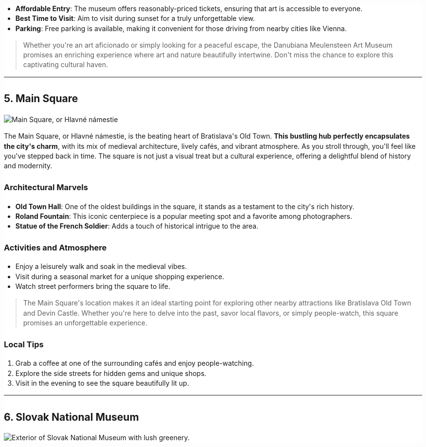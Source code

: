 *   **Affordable Entry**: The museum offers reasonably-priced tickets, ensuring that art is accessible to everyone.
*   **Best Time to Visit**: Aim to visit during sunset for a truly unforgettable view.
*   **Parking**: Free parking is available, making it convenient for those driving from nearby cities like Vienna.

> Whether you're an art aficionado or simply looking for a peaceful escape, the Danubiana Meulensteen Art Museum promises an enriching experience where art and nature beautifully intertwine. Don't miss the chance to explore this captivating cultural haven.

---

## 5\. Main Square

![Main Square, or Hlavné námestie](/imgs/slovakia/Hlavné-Námestie-Slovakia.jpg)

The Main Square, or Hlavné námestie, is the beating heart of Bratislava's Old Town. **This bustling hub perfectly encapsulates the city's charm**, with its mix of medieval architecture, lively cafés, and vibrant atmosphere. As you stroll through, you'll feel like you've stepped back in time. The square is not just a visual treat but a cultural experience, offering a delightful blend of history and modernity.

### Architectural Marvels

*   **Old Town Hall**: One of the oldest buildings in the square, it stands as a testament to the city's rich history.
*   **Roland Fountain**: This iconic centerpiece is a popular meeting spot and a favorite among photographers.
*   **Statue of the French Soldier**: Adds a touch of historical intrigue to the area.

### Activities and Atmosphere

*   Enjoy a leisurely walk and soak in the medieval vibes.
*   Visit during a seasonal market for a unique shopping experience.
*   Watch street performers bring the square to life.

> The Main Square's location makes it an ideal starting point for exploring other nearby attractions like Bratislava Old Town and Devin Castle. Whether you're here to delve into the past, savor local flavors, or simply people-watch, this square promises an unforgettable experience.

### Local Tips

1.  Grab a coffee at one of the surrounding cafés and enjoy people-watching.
2.  Explore the side streets for hidden gems and unique shops.
3.  Visit in the evening to see the square beautifully lit up.

---

## 6\. Slovak National Museum


![Exterior of Slovak National Museum with lush greenery.](https://contenu.nyc3.digitaloceanspaces.com/journalist/cb27e0af-77c6-4804-9d7b-c129a69aee00/thumbnail.jpeg)
